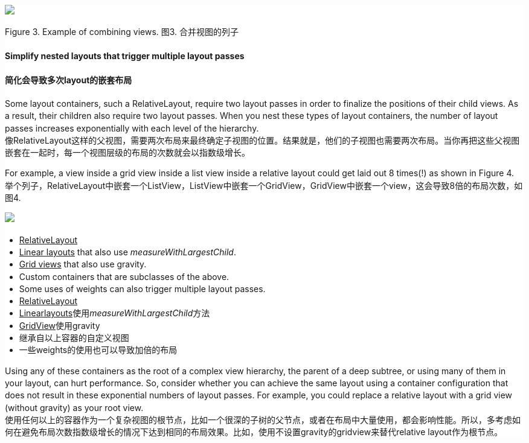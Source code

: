 ![](https://github.com/DroidWorkerLYF/Translate/blob/master/Simplify-Complex-View-Hierarchies/3.png?raw=true)

Figure 3. Example of combining views.
图3. 合并视图的列子

#### Simplify nested layouts that trigger multiple layout passes
#### 简化会导致多次layout的嵌套布局

Some layout containers, such a RelativeLayout, require two layout passes in order to finalize the positions of their child views. As a result, their children also require two layout passes. When you nest these types of layout containers, the number of layout passes increases exponentially with each level of the hierarchy.  
像RelativeLayout这样的父视图，需要两次布局来最终确定子视图的位置。结果就是，他们的子视图也需要两次布局。当你再把这些父视图嵌套在一起时，每一个视图层级的布局的次数就会以指数级增长。

For example, a view inside a grid view inside a list view inside a
relative layout could get laid out 8 times(!) as shown in Figure 4.  
举个列子，RelativeLayout中嵌套一个ListView，ListView中嵌套一个GridView，GridView中嵌套一个view，这会导致8倍的布局次数，如图4.

![](https://github.com/DroidWorkerLYF/Translate/blob/master/Simplify-Complex-View-Hierarchies/4.png?raw=true)

-  [RelativeLayout](http://developer.android.com/reference/android/widget/RelativeLayout.html?utm_campaign=app_series_complexviewhierarchies_012616&utm_source=medium&utm_medium=blog)
-   [Linear
    layouts](http://developer.android.com/reference/android/widget/LinearLayout.html?utm_campaign=app_series_complexviewhierarchies_012616&utm_source=medium&utm_medium=blog) that also use *measureWithLargestChild*.
-   [Grid
    views](http://developer.android.com/reference/android/widget/GridView.html?utm_campaign=app_series_complexviewhierarchies_012616&utm_source=medium&utm_medium=blog) that also use gravity.
-   Custom containers that are subclasses of the above.
-   Some uses of weights can also trigger multiple layout passes.  
- [RelativeLayout](http://developer.android.com/reference/android/widget/RelativeLayout.html?utm_campaign=app_series_complexviewhierarchies_012616&utm_source=medium&utm_medium=blog)
- [Linearlayouts](http://developer.android.com/reference/android/widget/LinearLayout.html?utm_campaign=app_series_complexviewhierarchies_012616&utm_source=medium&utm_medium=blog)使用*measureWithLargestChild*方法
- [GridView](http://developer.android.com/reference/android/widget/GridView.html?utm_campaign=app_series_complexviewhierarchies_012616&utm_source=medium&utm_medium=blog)使用gravity
- 继承自以上容器的自定义视图
- 一些weights的使用也可以导致加倍的布局

Using any of these containers as the root of a complex view hierarchy, the parent of a deep subtree, or using many of them in your layout, can hurt performance. So, consider whether you can achieve the same layout using a container configuration that does not result in these exponential numbers of layout passes. For example, you could replace a relative layout with a grid view (without gravity) as your root view.  
使用任何以上的容器作为一个复杂视图的根节点，比如一个很深的子树的父节点，或者在布局中大量使用，都会影响性能。所以，多考虑如何在避免布局次数指数级增长的情况下达到相同的布局效果。比如，使用不设置gravity的gridview来替代relative layout作为根节点。